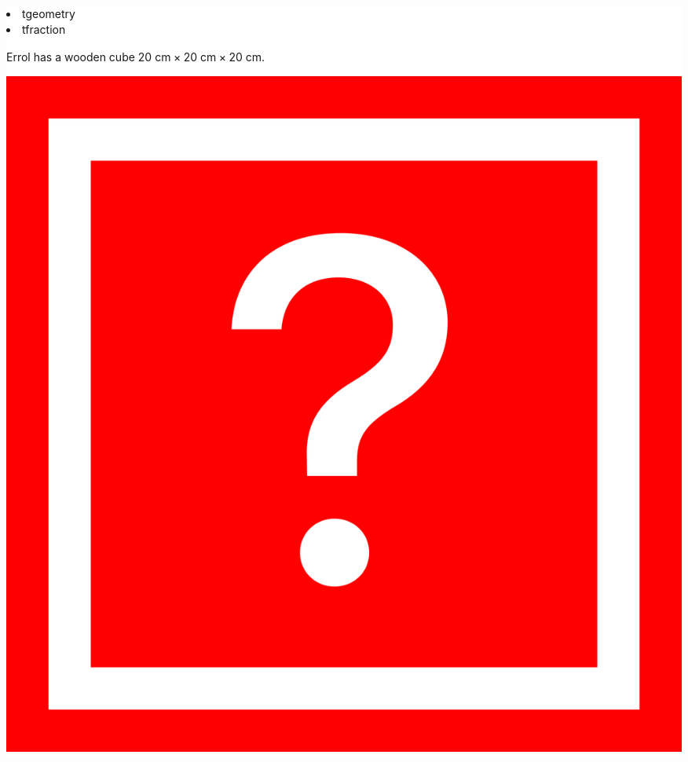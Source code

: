 </li>
<li>
tgeometry
</li>
<li>
tfraction
</li>
</ul>
</div>
<div class='question question'>

Errol has a wooden cube $20 \ \text{cm} \times 20 \ \text{cm}  \times 20 \ \text{cm}$.

![missing image](/papers/missing_image.svg)
